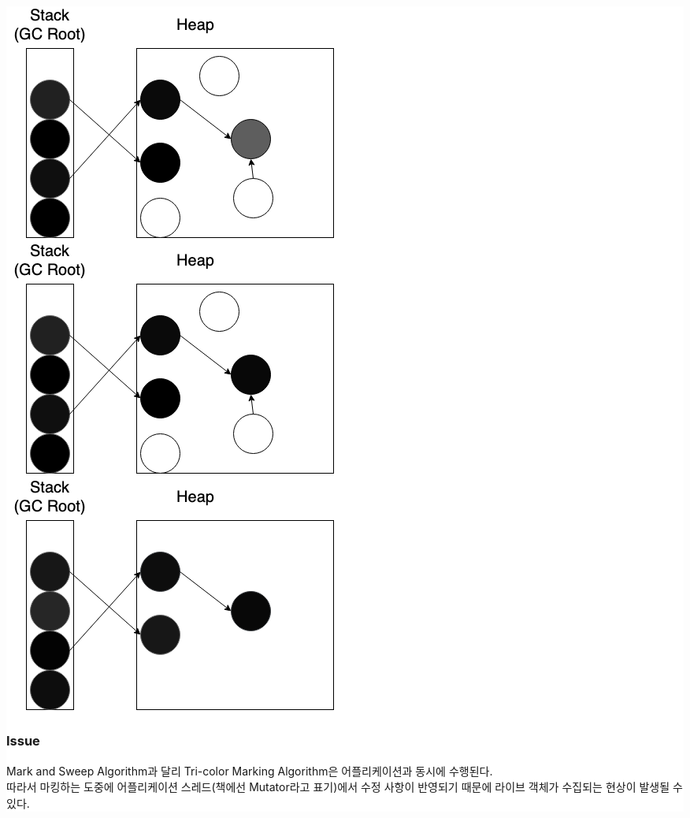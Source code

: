 ![또 마킹 스레드가 랜덤하게 회색 객체를 돌아다니다가 참조하고 있는 객체는 회색으로 마킹하고 본인은 검은색으로 마킹한다.](jvm-gc-advanced/tri-color-marking-07.png)  
![또 마킹 스레드가 랜덤하게 회색 객체를 돌아다니다가 참조하고 있는 객체가 없음을 확인했으므로 본인을 검은색으로 마킹한다.](jvm-gc-advanced/tri-color-marking-08.png)  
![회색 객체가 없을 때까지 위 작업을 반복하고 흰색 객체를 전부 수거해간다.](jvm-gc-advanced/tri-color-marking-09.png)  

### Issue
Mark and Sweep Algorithm과 달리 Tri-color Marking Algorithm은 어플리케이션과 동시에 수행된다.  
따라서 마킹하는 도중에 어플리케이션 스레드(책에선 Mutator라고 표기)에서 수정 사항이 반영되기 때문에 라이브 객체가 수집되는 현상이 발생될 수 있다.
